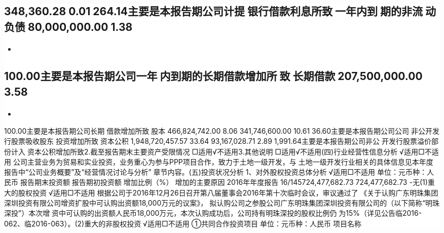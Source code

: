 348,360.28
0.01
264.14主要是本报告期公司计提
银行借款利息所致
一年内到
期的非流
动负债
80,000,000.00
1.38
-
-
100.00主要是本报告期公司一年
内到期的长期借款增加所
致
长期借款
207,500,000.00
3.58
-
-
100.00主要是本报告期公司长期
借款增加所致
股本
466,824,742.00
8.06
341,746,600.00
10.61
36.60主要是本报告期公司公司
非公开发行股票吸收股东
投资增加所致
资本公积
1,948,720,457.57
33.64
93,167,028.71
2.89
1,991.64主要是本报告期公司非公
开发行股票溢价部份计入
资本公积增加所致2.截至报告期末主要资产受限情况
□适用√不适用3.其他说明
□适用√不适用(四)行业经营性信息分析
√适用□不适用
公司主营业务为贸易和实业投资，业务重心为参与PPP项目合作，致力于土地一级开发，与
土地一级开发行业相关的具体信息见本年度报告中“公司业务概要”及“经营情况讨论与分析”
章节内容。(五)投资状况分析
1、对外股权投资总体分析
√适用□不适用
单位：元币种：人民币
报告期末投资额
报告期初投资额
增加比例（%）
增加的主要原因
2016年年度报告
16/145724,477,682.73
724,477,682.73
-无(1)重大的股权投资
√适用□不适用
根据公司于2016年12月26日召开第八届董事会2016年第十次临时会议，审议通过了
《关于认购广东明珠集团深圳投资有限公司增资扩股中可认购出资额18,000万元的议案》，
拟认购公司之参股公司广东明珠集团深圳投资有限公司的（以下简称“明珠深投”）本次增
资中可认购的出资额人民币18,000万元，本次认购成功后，公司持有明珠深投的股权比例仍
为15%（详见公告临2016-062、临2016-063）。(2)重大的非股权投资
√适用□不适用
①共同合作投资项目
单位：元币种：人民币
项目名称